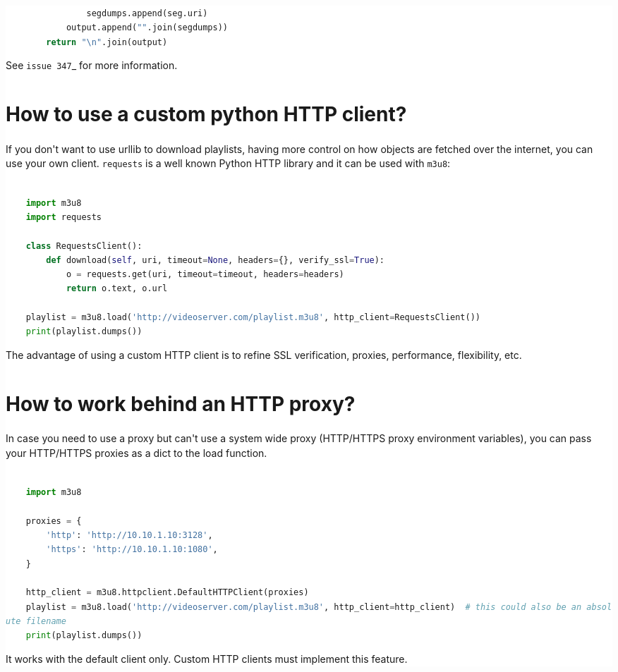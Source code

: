```python
                segdumps.append(seg.uri)
            output.append("".join(segdumps))
        return "\n".join(output)
```

See `issue 347`_ for more information.

# How to use a custom python HTTP client?

If you don't want to use urllib to download playlists, having more control on how objects are fetched over the internet,
you can use your own client. `requests` is a well known Python HTTP library and it can be used with `m3u8`:

```python

    import m3u8
    import requests

    class RequestsClient():
        def download(self, uri, timeout=None, headers={}, verify_ssl=True):
            o = requests.get(uri, timeout=timeout, headers=headers)
            return o.text, o.url

    playlist = m3u8.load('http://videoserver.com/playlist.m3u8', http_client=RequestsClient())
    print(playlist.dumps())
```

The advantage of using a custom HTTP client is to refine SSL verification, proxies, performance, flexibility, etc.

# How to work behind an HTTP proxy?

In case you need to use a proxy but can't use a system wide proxy (HTTP/HTTPS proxy environment variables), you can pass your
HTTP/HTTPS proxies as a dict to the load function.

```python

    import m3u8

    proxies = {
        'http': 'http://10.10.1.10:3128',
        'https': 'http://10.10.1.10:1080',
    }

    http_client = m3u8.httpclient.DefaultHTTPClient(proxies)
    playlist = m3u8.load('http://videoserver.com/playlist.m3u8', http_client=http_client)  # this could also be an absolute filename
    print(playlist.dumps())
```
It works with the default client only. Custom HTTP clients must implement this feature.
